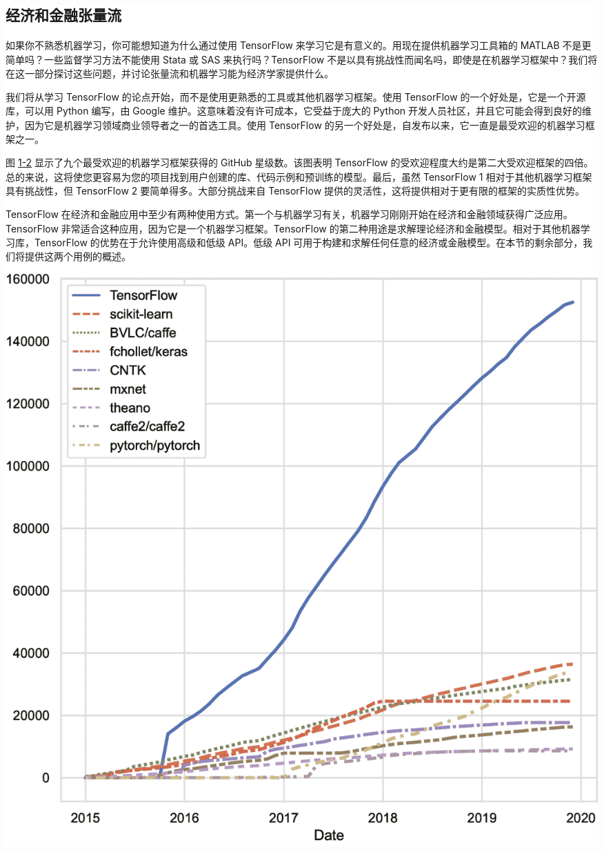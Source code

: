 ## 经济和金融张量流

如果你不熟悉机器学习，你可能想知道为什么通过使用 TensorFlow 来学习它是有意义的。用现在提供机器学习工具箱的 MATLAB 不是更简单吗？一些监督学习方法不能使用 Stata 或 SAS 来执行吗？TensorFlow 不是以具有挑战性而闻名吗，即使是在机器学习框架中？我们将在这一部分探讨这些问题，并讨论张量流和机器学习能为经济学家提供什么。

我们将从学习 TensorFlow 的论点开始，而不是使用更熟悉的工具或其他机器学习框架。使用 TensorFlow 的一个好处是，它是一个开源库，可以用 Python 编写，由 Google 维护。这意味着没有许可成本，它受益于庞大的 Python 开发人员社区，并且它可能会得到良好的维护，因为它是机器学习领域商业领导者之一的首选工具。使用 TensorFlow 的另一个好处是，自发布以来，它一直是最受欢迎的机器学习框架之一。

图 [1-2](#Fig2) 显示了九个最受欢迎的机器学习框架获得的 GitHub 星级数。该图表明 TensorFlow 的受欢迎程度大约是第二大受欢迎框架的四倍。总的来说，这将使您更容易为您的项目找到用户创建的库、代码示例和预训练的模型。最后，虽然 TensorFlow 1 相对于其他机器学习框架具有挑战性，但 TensorFlow 2 要简单得多。大部分挑战来自 TensorFlow 提供的灵活性，这将提供相对于更有限的框架的实质性优势。

TensorFlow 在经济和金融应用中至少有两种使用方式。第一个与机器学习有关，机器学习刚刚开始在经济和金融领域获得广泛应用。TensorFlow 非常适合这种应用，因为它是一个机器学习框架。TensorFlow 的第二种用途是求解理论经济和金融模型。相对于其他机器学习库，TensorFlow 的优势在于允许使用高级和低级 API。低级 API 可用于构建和求解任何任意的经济或金融模型。在本节的剩余部分，我们将提供这两个用例的概述。

![img/496662_1_En_1_Fig2_HTML.png](img/496662_1_En_1_Fig2_HTML.png)
